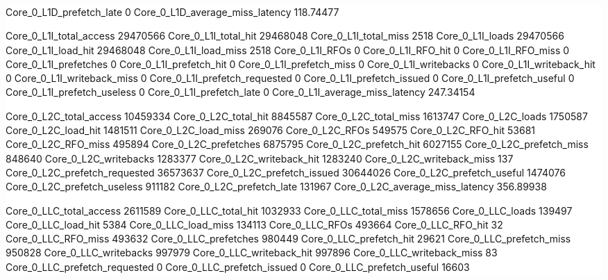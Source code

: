 Core_0_L1D_prefetch_late 0
Core_0_L1D_average_miss_latency 118.74477

Core_0_L1I_total_access 29470566
Core_0_L1I_total_hit 29468048
Core_0_L1I_total_miss 2518
Core_0_L1I_loads 29470566
Core_0_L1I_load_hit 29468048
Core_0_L1I_load_miss 2518
Core_0_L1I_RFOs 0
Core_0_L1I_RFO_hit 0
Core_0_L1I_RFO_miss 0
Core_0_L1I_prefetches 0
Core_0_L1I_prefetch_hit 0
Core_0_L1I_prefetch_miss 0
Core_0_L1I_writebacks 0
Core_0_L1I_writeback_hit 0
Core_0_L1I_writeback_miss 0
Core_0_L1I_prefetch_requested 0
Core_0_L1I_prefetch_issued 0
Core_0_L1I_prefetch_useful 0
Core_0_L1I_prefetch_useless 0
Core_0_L1I_prefetch_late 0
Core_0_L1I_average_miss_latency 247.34154

Core_0_L2C_total_access 10459334
Core_0_L2C_total_hit 8845587
Core_0_L2C_total_miss 1613747
Core_0_L2C_loads 1750587
Core_0_L2C_load_hit 1481511
Core_0_L2C_load_miss 269076
Core_0_L2C_RFOs 549575
Core_0_L2C_RFO_hit 53681
Core_0_L2C_RFO_miss 495894
Core_0_L2C_prefetches 6875795
Core_0_L2C_prefetch_hit 6027155
Core_0_L2C_prefetch_miss 848640
Core_0_L2C_writebacks 1283377
Core_0_L2C_writeback_hit 1283240
Core_0_L2C_writeback_miss 137
Core_0_L2C_prefetch_requested 36573637
Core_0_L2C_prefetch_issued 30644026
Core_0_L2C_prefetch_useful 1474076
Core_0_L2C_prefetch_useless 911182
Core_0_L2C_prefetch_late 131967
Core_0_L2C_average_miss_latency 356.89938

Core_0_LLC_total_access 2611589
Core_0_LLC_total_hit 1032933
Core_0_LLC_total_miss 1578656
Core_0_LLC_loads 139497
Core_0_LLC_load_hit 5384
Core_0_LLC_load_miss 134113
Core_0_LLC_RFOs 493664
Core_0_LLC_RFO_hit 32
Core_0_LLC_RFO_miss 493632
Core_0_LLC_prefetches 980449
Core_0_LLC_prefetch_hit 29621
Core_0_LLC_prefetch_miss 950828
Core_0_LLC_writebacks 997979
Core_0_LLC_writeback_hit 997896
Core_0_LLC_writeback_miss 83
Core_0_LLC_prefetch_requested 0
Core_0_LLC_prefetch_issued 0
Core_0_LLC_prefetch_useful 16603